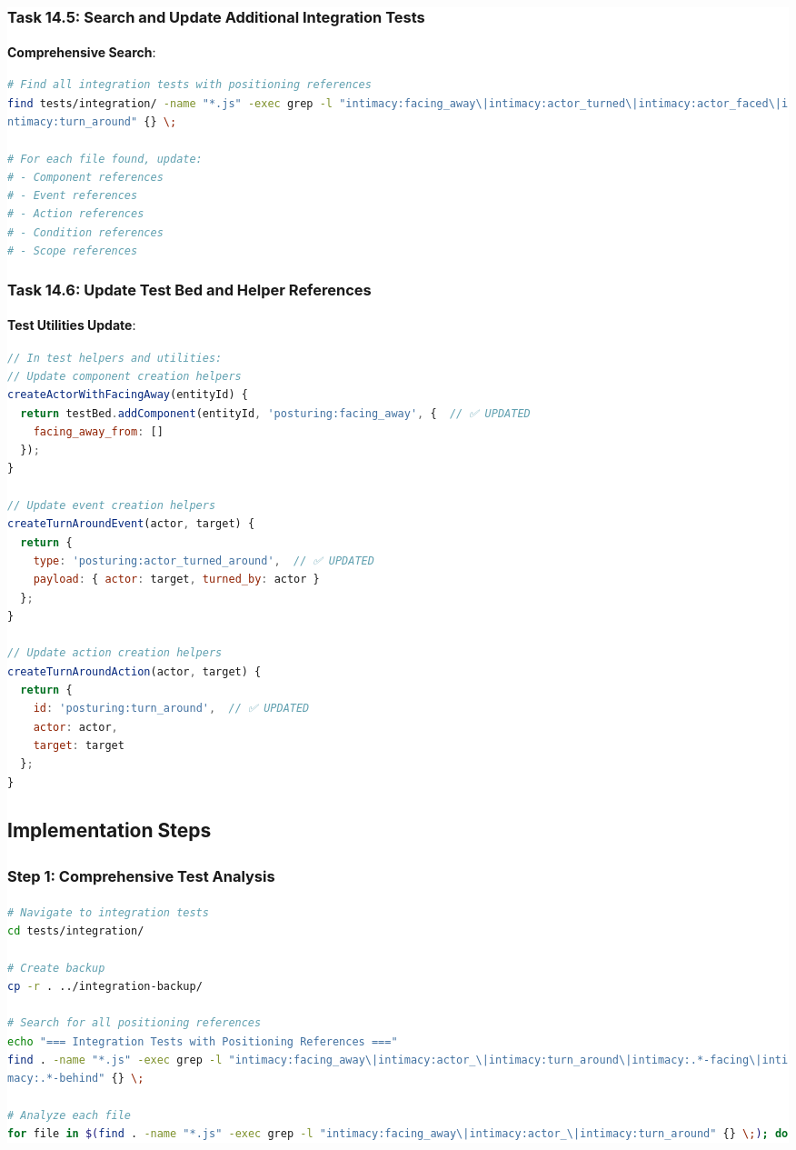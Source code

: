 ### Task 14.5: Search and Update Additional Integration Tests
**Comprehensive Search**:
```bash
# Find all integration tests with positioning references
find tests/integration/ -name "*.js" -exec grep -l "intimacy:facing_away\|intimacy:actor_turned\|intimacy:actor_faced\|intimacy:turn_around" {} \;

# For each file found, update:
# - Component references
# - Event references  
# - Action references
# - Condition references
# - Scope references
```

### Task 14.6: Update Test Bed and Helper References
**Test Utilities Update**:
```javascript
// In test helpers and utilities:
// Update component creation helpers
createActorWithFacingAway(entityId) {
  return testBed.addComponent(entityId, 'posturing:facing_away', {  // ✅ UPDATED
    facing_away_from: []
  });
}

// Update event creation helpers
createTurnAroundEvent(actor, target) {
  return {
    type: 'posturing:actor_turned_around',  // ✅ UPDATED
    payload: { actor: target, turned_by: actor }
  };
}

// Update action creation helpers
createTurnAroundAction(actor, target) {
  return {
    id: 'posturing:turn_around',  // ✅ UPDATED
    actor: actor,
    target: target
  };
}
```

## Implementation Steps

### Step 1: Comprehensive Test Analysis
```bash
# Navigate to integration tests
cd tests/integration/

# Create backup
cp -r . ../integration-backup/

# Search for all positioning references
echo "=== Integration Tests with Positioning References ==="
find . -name "*.js" -exec grep -l "intimacy:facing_away\|intimacy:actor_\|intimacy:turn_around\|intimacy:.*-facing\|intimacy:.*-behind" {} \;

# Analyze each file
for file in $(find . -name "*.js" -exec grep -l "intimacy:facing_away\|intimacy:actor_\|intimacy:turn_around" {} \;); do
```